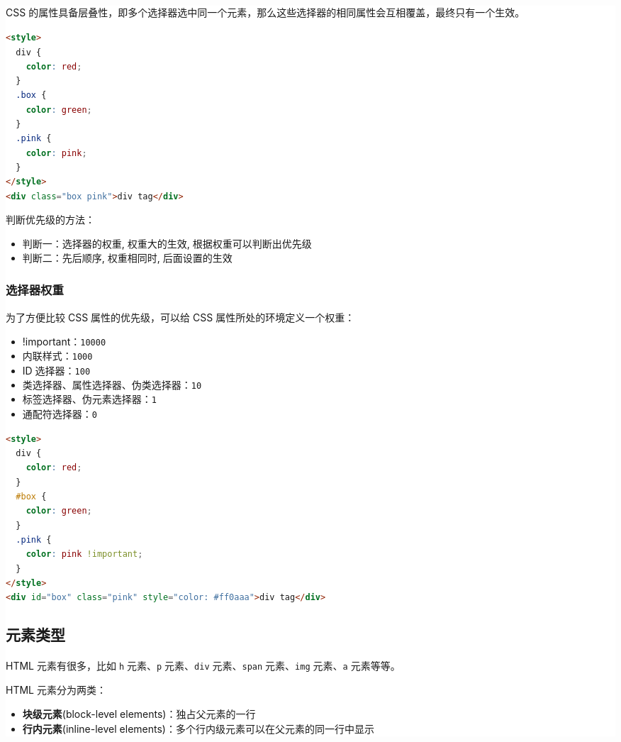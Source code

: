 CSS 的属性具备层叠性，即多个选择器选中同一个元素，那么这些选择器的相同属性会互相覆盖，最终只有一个生效。

```html
<style>
  div {
    color: red;
  }
  .box {
    color: green;
  }
  .pink {
    color: pink;
  }
</style>
<div class="box pink">div tag</div>
```

判断优先级的方法：

- 判断一：选择器的权重, 权重大的生效, 根据权重可以判断出优先级
- 判断二：先后顺序, 权重相同时, 后面设置的生效

### 选择器权重

为了方便比较 CSS 属性的优先级，可以给 CSS 属性所处的环境定义一个权重：

- !important：`10000`
- 内联样式：`1000`
- ID 选择器：`100`
- 类选择器、属性选择器、伪类选择器：`10`
- 标签选择器、伪元素选择器：`1`
- 通配符选择器：`0`

```html
<style>
  div {
    color: red;
  }
  #box {
    color: green;
  }
  .pink {
    color: pink !important;
  }
</style>
<div id="box" class="pink" style="color: #ff0aaa">div tag</div>
```

## 元素类型

HTML 元素有很多，比如 `h` 元素、`p` 元素、`div` 元素、`span` 元素、`img` 元素、`a` 元素等等。

HTML 元素分为两类：

- **块级元素**(block-level elements)：独占父元素的一行
- **行内元素**(inline-level elements)：多个行内级元素可以在父元素的同一行中显示
